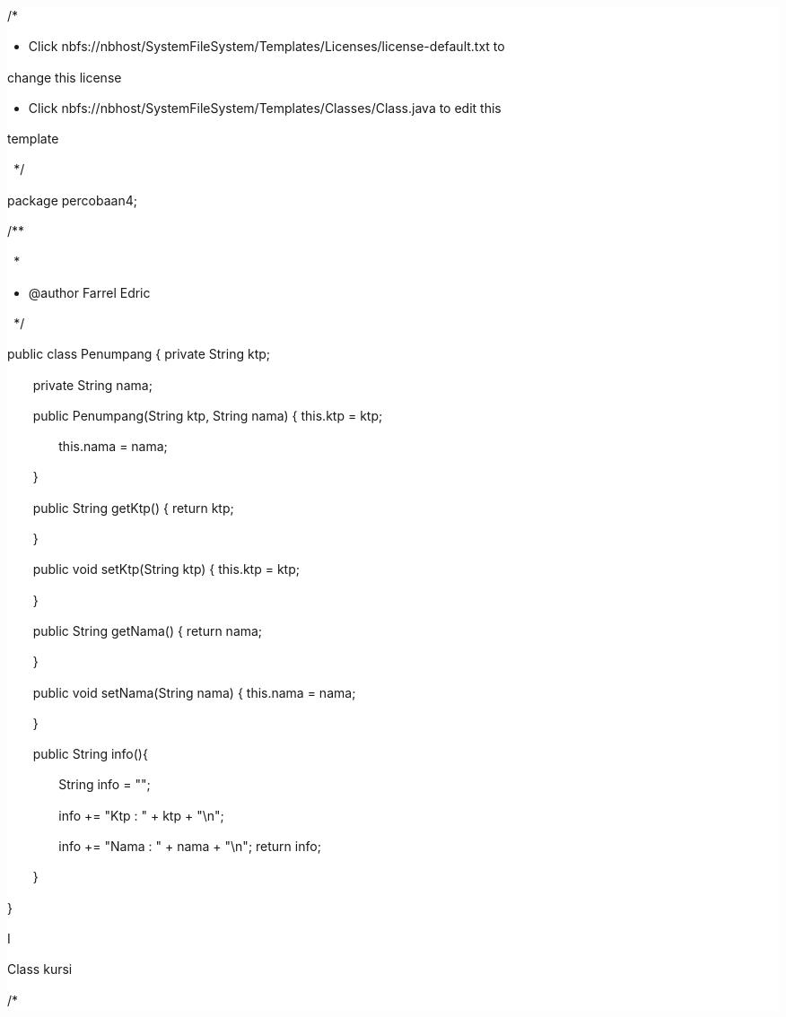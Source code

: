 /\* 

* Click nbfs://nbhost/SystemFileSystem/Templates/Licenses/license-default.txt to 

change this license 

* Click nbfs://nbhost/SystemFileSystem/Templates/Classes/Class.java to edit this 

template 

` `\*/ 

package percobaan4; 

/\*\* 

` `\* 

* @author Farrel Edric 

` `\*/ 

public class Penumpang {     private String ktp; 

`    `private String nama; 

`    `public Penumpang(String ktp, String nama) {         this.ktp = ktp; 

`        `this.nama = nama; 

`    `} 

`    `public String getKtp() {         return ktp; 

`    `} 

`    `public void setKtp(String ktp) {         this.ktp = ktp; 

`    `} 

`    `public String getNama() {         return nama; 

`    `} 

`    `public void setNama(String nama) {         this.nama = nama; 

`    `} 

`    `public String info(){ 

`        `String info = ""; 

`        `info += "Ktp : " + ktp + "\n"; 

`        `info += "Nama : " + nama + "\n";         return info; 

`    `} 

} 

I

Class kursi 

/\* 

